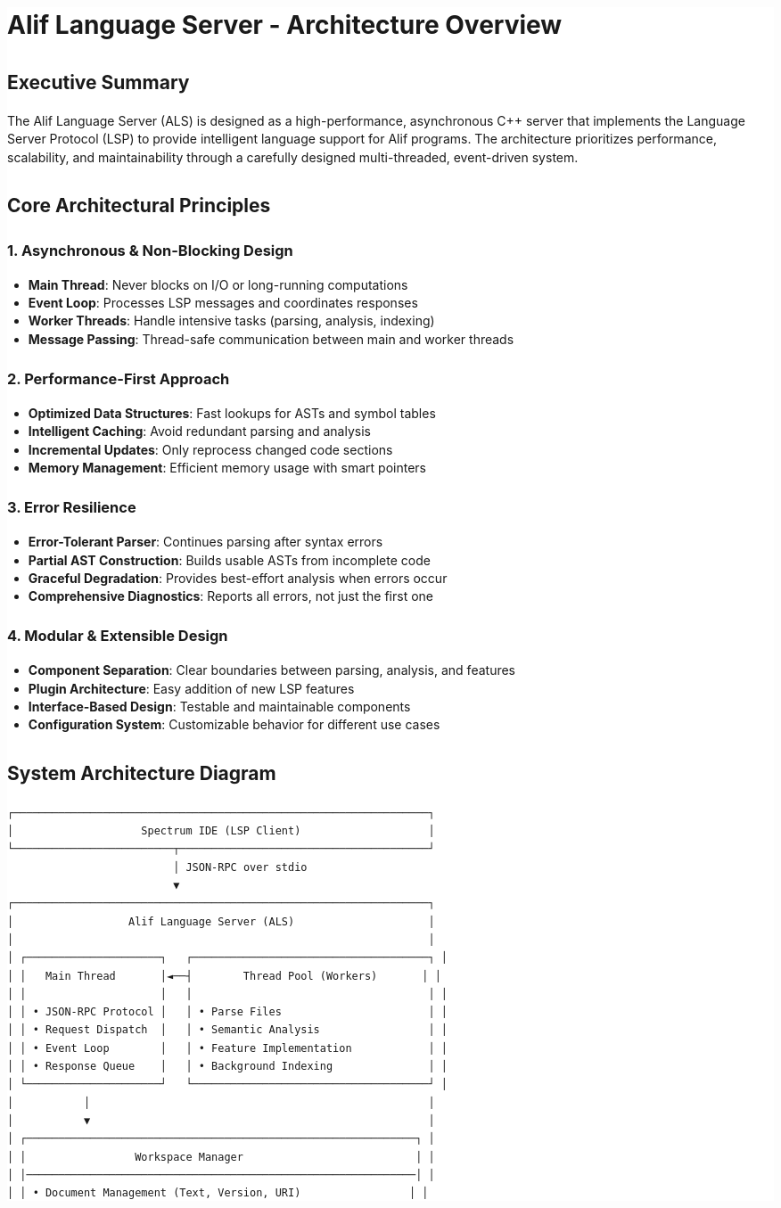 # Alif Language Server - Architecture Overview

## Executive Summary

The Alif Language Server (ALS) is designed as a high-performance, asynchronous C++ server that implements the Language Server Protocol (LSP) to provide intelligent language support for Alif programs. The architecture prioritizes performance, scalability, and maintainability through a carefully designed multi-threaded, event-driven system.

## Core Architectural Principles

### 1. Asynchronous & Non-Blocking Design
- **Main Thread**: Never blocks on I/O or long-running computations
- **Event Loop**: Processes LSP messages and coordinates responses
- **Worker Threads**: Handle intensive tasks (parsing, analysis, indexing)
- **Message Passing**: Thread-safe communication between main and worker threads

### 2. Performance-First Approach
- **Optimized Data Structures**: Fast lookups for ASTs and symbol tables
- **Intelligent Caching**: Avoid redundant parsing and analysis
- **Incremental Updates**: Only reprocess changed code sections
- **Memory Management**: Efficient memory usage with smart pointers

### 3. Error Resilience
- **Error-Tolerant Parser**: Continues parsing after syntax errors
- **Partial AST Construction**: Builds usable ASTs from incomplete code
- **Graceful Degradation**: Provides best-effort analysis when errors occur
- **Comprehensive Diagnostics**: Reports all errors, not just the first one

### 4. Modular & Extensible Design
- **Component Separation**: Clear boundaries between parsing, analysis, and features
- **Plugin Architecture**: Easy addition of new LSP features
- **Interface-Based Design**: Testable and maintainable components
- **Configuration System**: Customizable behavior for different use cases

## System Architecture Diagram

```
┌─────────────────────────────────────────────────────────────────┐
│                    Spectrum IDE (LSP Client)                    │
└─────────────────────────┬───────────────────────────────────────┘
                          │ JSON-RPC over stdio
                          ▼
┌─────────────────────────────────────────────────────────────────┐
│                  Alif Language Server (ALS)                     │
│                                                                 │
│ ┌─────────────────────┐   ┌─────────────────────────────────────┐ │
│ │   Main Thread       │◄──┤        Thread Pool (Workers)       │ │
│ │                     │   │                                     │ │
│ │ • JSON-RPC Protocol │   │ • Parse Files                       │ │
│ │ • Request Dispatch  │   │ • Semantic Analysis                 │ │
│ │ • Event Loop        │   │ • Feature Implementation            │ │
│ │ • Response Queue    │   │ • Background Indexing               │ │
│ └─────────────────────┘   └─────────────────────────────────────┘ │
│           │                                                     │
│           ▼                                                     │
│ ┌─────────────────────────────────────────────────────────────┐ │
│ │                 Workspace Manager                           │ │
│ │─────────────────────────────────────────────────────────────│ │
│ │ • Document Management (Text, Version, URI)                 │ │
```